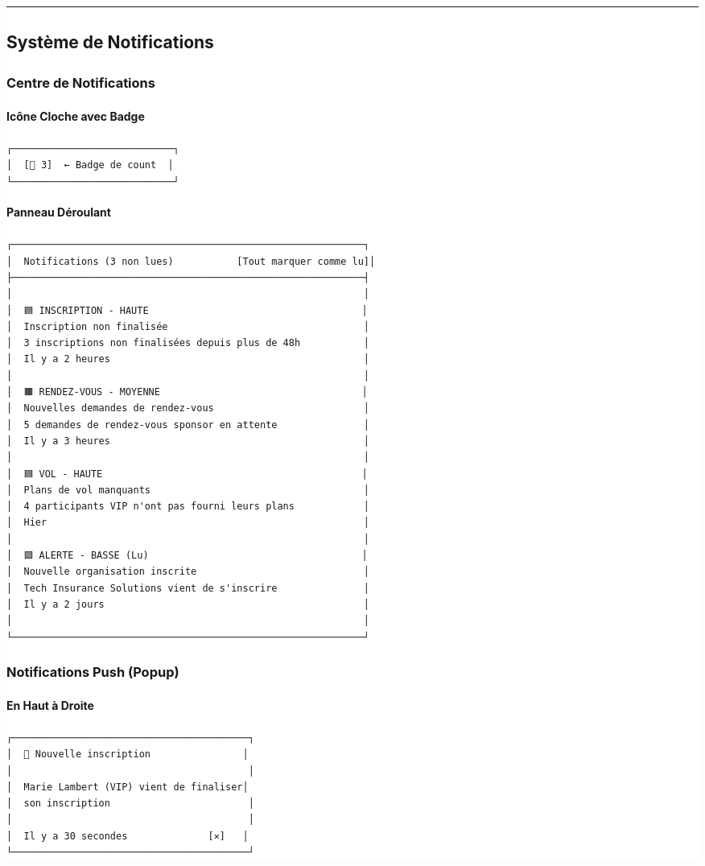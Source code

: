 
---

## Système de Notifications

### Centre de Notifications

#### Icône Cloche avec Badge
```
┌────────────────────────────┐
│  [🔔 3]  ← Badge de count  │
└────────────────────────────┘
```

#### Panneau Déroulant
```
┌─────────────────────────────────────────────────────────────┐
│  Notifications (3 non lues)           [Tout marquer comme lu]│
├─────────────────────────────────────────────────────────────┤
│                                                             │
│  🟦 INSCRIPTION - HAUTE                                     │
│  Inscription non finalisée                                  │
│  3 inscriptions non finalisées depuis plus de 48h           │
│  Il y a 2 heures                                            │
│                                                             │
│  🟧 RENDEZ-VOUS - MOYENNE                                   │
│  Nouvelles demandes de rendez-vous                          │
│  5 demandes de rendez-vous sponsor en attente               │
│  Il y a 3 heures                                            │
│                                                             │
│  🟦 VOL - HAUTE                                             │
│  Plans de vol manquants                                     │
│  4 participants VIP n'ont pas fourni leurs plans            │
│  Hier                                                       │
│                                                             │
│  🟩 ALERTE - BASSE (Lu)                                     │
│  Nouvelle organisation inscrite                             │
│  Tech Insurance Solutions vient de s'inscrire               │
│  Il y a 2 jours                                             │
│                                                             │
└─────────────────────────────────────────────────────────────┘
```

### Notifications Push (Popup)

#### En Haut à Droite
```
┌─────────────────────────────────────────┐
│  🔔 Nouvelle inscription                │
│                                         │
│  Marie Lambert (VIP) vient de finaliser│
│  son inscription                        │
│                                         │
│  Il y a 30 secondes              [✕]   │
└─────────────────────────────────────────┘
```
